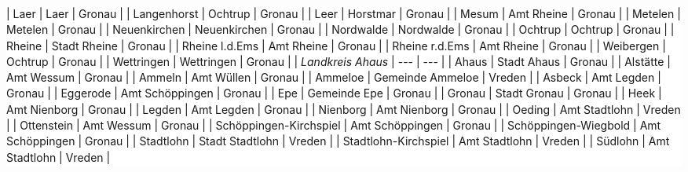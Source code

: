 | Laer  | Laer  | Gronau  |
| Langenhorst  | Ochtrup  | Gronau  |
| Leer  | Horstmar  | Gronau  |
| Mesum  | Amt Rheine  | Gronau  |
| Metelen  | Metelen  | Gronau  |
| Neuenkirchen  | Neuenkirchen  | Gronau  |
| Nordwalde  | Nordwalde  | Gronau  |
| Ochtrup  | Ochtrup  | Gronau  |
| Rheine  | Stadt Rheine  | Gronau  |
| Rheine l.d.Ems  | Amt Rheine  | Gronau  |
| Rheine r.d.Ems  | Amt Rheine  | Gronau  |
| Weibergen  | Ochtrup  | Gronau  |
| Wettringen  | Wettringen  | Gronau  |
|  *Landkreis Ahaus*   | --- | --- |
| Ahaus  | Stadt Ahaus  | Gronau  |
| Alstätte  | Amt Wessum  | Gronau  |
| Ammeln  | Amt Wüllen  | Gronau  |
| Ammeloe  | Gemeinde Ammeloe  | Vreden  |
| Asbeck  | Amt Legden  | Gronau  |
| Eggerode  | Amt Schöppingen  | Gronau  |
| Epe  | Gemeinde Epe  | Gronau  |
| Gronau  | Stadt Gronau  | Gronau  |
| Heek  | Amt Nienborg  | Gronau  |
| Legden  | Amt Legden  | Gronau  |
| Nienborg  | Amt Nienborg  | Gronau  |
| Oeding  | Amt Stadtlohn  | Vreden  |
| Ottenstein  | Amt Wessum  | Gronau  |
| Schöppingen-Kirchspiel  | Amt Schöppingen  | Gronau  |
| Schöppingen-Wiegbold  | Amt Schöppingen  | Gronau  |
| Stadtlohn  | Stadt Stadtlohn  | Vreden  |
| Stadtlohn-Kirchspiel  | Amt Stadtlohn  | Vreden  |
| Südlohn  | Amt Stadtlohn  | Vreden  |
